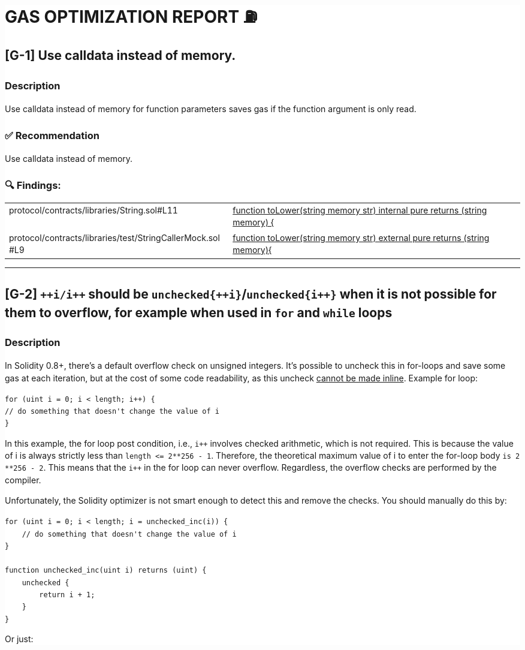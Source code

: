 # GAS OPTIMIZATION REPORT ⛽

## [G-1] Use calldata instead of memory.

### Description
Use calldata instead of memory for function parameters saves gas if the function argument is only read.

### ✅ Recommendation
Use calldata instead of memory.

### 🔍 Findings:
| | |
|---|---|
|protocol/contracts/libraries/String.sol#L11|[function toLower(string memory str) internal pure returns (string memory) {](https://github.com/reserve-protocol/protocol/tree/df7ecadc2bae74244ace5e8b39e94bc992903158/contracts/libraries/String.sol#L11 )|
|protocol/contracts/libraries/test/StringCallerMock.sol#L9|[function toLower(string memory str) external pure returns (string memory){](https://github.com/reserve-protocol/protocol/tree/df7ecadc2bae74244ace5e8b39e94bc992903158/contracts/libraries/test/StringCallerMock.sol#L9 )|
---

## [G-2] `++i/i++` should be `unchecked{++i}`/`unchecked{i++}` when  it is not possible for them to overflow, for example when used in `for` and `while` loops

### Description
In Solidity 0.8+, there’s a default overflow check on unsigned integers. It’s possible to uncheck this in for-loops and save some gas at each iteration, but at the cost of some code readability, as this uncheck [cannot be made inline](https://github.com/ethereum/solidity/issues/10695). 
			Example for loop:

```Solidity
for (uint i = 0; i < length; i++) {
// do something that doesn't change the value of i
}
```

In this example, the for loop post condition, i.e., `i++` involves checked arithmetic, which is not required. This is because the value of i is always strictly less than `length <= 2**256 - 1`. Therefore, the theoretical maximum value of i to enter the for-loop body `is 2**256 - 2`. This means that the `i++` in the for loop can never overflow. Regardless, the overflow checks are performed by the compiler.

Unfortunately, the Solidity optimizer is not smart enough to detect this and remove the checks. You should manually do this by:

```Solidity
for (uint i = 0; i < length; i = unchecked_inc(i)) {
	// do something that doesn't change the value of i
}

function unchecked_inc(uint i) returns (uint) {
	unchecked {
		return i + 1;
	}
}
```
Or just:
